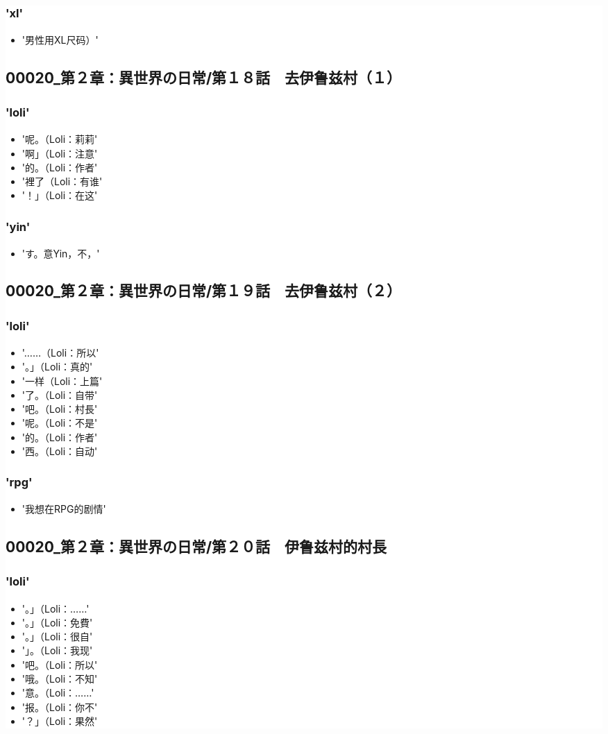 ### 'xl'

- '男性用XL尺码）'


## 00020_第２章：異世界の日常/第１８話　去伊鲁兹村（１）

### 'loli'

- '呢。（Loli：莉莉'
- '啊」（Loli：注意'
- '的。（Loli：作者'
- '裡了（Loli：有谁'
- '！」（Loli：在这'

### 'yin'

- 'す。意Yin，不，'


## 00020_第２章：異世界の日常/第１９話　去伊鲁兹村（２）

### 'loli'

- '……（Loli：所以'
- '。」（Loli：真的'
- '一样（Loli：上篇'
- '了。（Loli：自带'
- '吧。（Loli：村長'
- '呢。（Loli：不是'
- '的。（Loli：作者'
- '西。（Loli：自动'

### 'rpg'

- '我想在RPG的剧情'


## 00020_第２章：異世界の日常/第２０話　伊鲁兹村的村長

### 'loli'

- '。」（Loli：……'
- '。」（Loli：免費'
- '。」（Loli：很自'
- '」。（Loli：我现'
- '吧。（Loli：所以'
- '哦。（Loli：不知'
- '意。（Loli：……'
- '报。（Loli：你不'
- '？」（Loli：果然'
